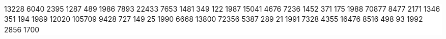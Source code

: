    <td style="text-align:right;"> 13228 </td>
   <td style="text-align:right;"> 6040 </td>
   <td style="text-align:right;"> 2395 </td>
   <td style="text-align:right;"> 1287 </td>
   <td style="text-align:right;"> 489 </td>
  </tr>
  <tr>
   <td style="text-align:left;"> 1986 </td>
   <td style="text-align:right;"> 7893 </td>
   <td style="text-align:right;"> 22433 </td>
   <td style="text-align:right;"> 7653 </td>
   <td style="text-align:right;"> 1481 </td>
   <td style="text-align:right;"> 349 </td>
   <td style="text-align:right;"> 122 </td>
  </tr>
  <tr>
   <td style="text-align:left;"> 1987 </td>
   <td style="text-align:right;"> 15041 </td>
   <td style="text-align:right;"> 4676 </td>
   <td style="text-align:right;"> 7236 </td>
   <td style="text-align:right;"> 1452 </td>
   <td style="text-align:right;"> 371 </td>
   <td style="text-align:right;"> 175 </td>
  </tr>
  <tr>
   <td style="text-align:left;"> 1988 </td>
   <td style="text-align:right;"> 70877 </td>
   <td style="text-align:right;"> 8477 </td>
   <td style="text-align:right;"> 2171 </td>
   <td style="text-align:right;"> 1346 </td>
   <td style="text-align:right;"> 351 </td>
   <td style="text-align:right;"> 194 </td>
  </tr>
  <tr>
   <td style="text-align:left;"> 1989 </td>
   <td style="text-align:right;"> 12020 </td>
   <td style="text-align:right;"> 105709 </td>
   <td style="text-align:right;"> 9428 </td>
   <td style="text-align:right;"> 727 </td>
   <td style="text-align:right;"> 149 </td>
   <td style="text-align:right;"> 25 </td>
  </tr>
  <tr>
   <td style="text-align:left;"> 1990 </td>
   <td style="text-align:right;"> 6668 </td>
   <td style="text-align:right;"> 13800 </td>
   <td style="text-align:right;"> 72356 </td>
   <td style="text-align:right;"> 5387 </td>
   <td style="text-align:right;"> 289 </td>
   <td style="text-align:right;"> 21 </td>
  </tr>
  <tr>
   <td style="text-align:left;"> 1991 </td>
   <td style="text-align:right;"> 7328 </td>
   <td style="text-align:right;"> 4355 </td>
   <td style="text-align:right;"> 16476 </td>
   <td style="text-align:right;"> 8516 </td>
   <td style="text-align:right;"> 498 </td>
   <td style="text-align:right;"> 93 </td>
  </tr>
  <tr>
   <td style="text-align:left;"> 1992 </td>
   <td style="text-align:right;"> 2856 </td>
   <td style="text-align:right;"> 1700 </td>
